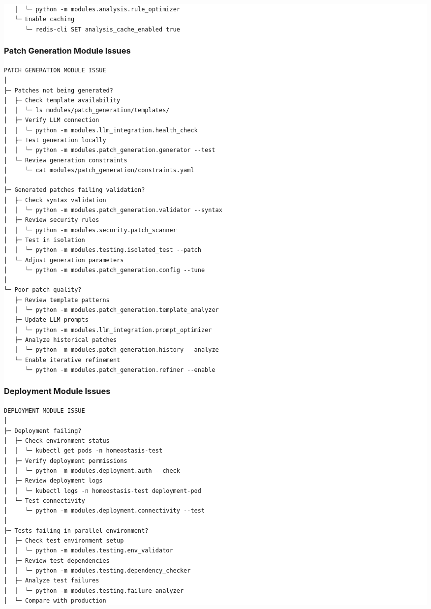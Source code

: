 ```
   │  └─ python -m modules.analysis.rule_optimizer
   └─ Enable caching
      └─ redis-cli SET analysis_cache_enabled true
```

### Patch Generation Module Issues

```
PATCH GENERATION MODULE ISSUE
│
├─ Patches not being generated?
│  ├─ Check template availability
│  │  └─ ls modules/patch_generation/templates/
│  ├─ Verify LLM connection
│  │  └─ python -m modules.llm_integration.health_check
│  ├─ Test generation locally
│  │  └─ python -m modules.patch_generation.generator --test
│  └─ Review generation constraints
│     └─ cat modules/patch_generation/constraints.yaml
│
├─ Generated patches failing validation?
│  ├─ Check syntax validation
│  │  └─ python -m modules.patch_generation.validator --syntax
│  ├─ Review security rules
│  │  └─ python -m modules.security.patch_scanner
│  ├─ Test in isolation
│  │  └─ python -m modules.testing.isolated_test --patch
│  └─ Adjust generation parameters
│     └─ python -m modules.patch_generation.config --tune
│
└─ Poor patch quality?
   ├─ Review template patterns
   │  └─ python -m modules.patch_generation.template_analyzer
   ├─ Update LLM prompts
   │  └─ python -m modules.llm_integration.prompt_optimizer
   ├─ Analyze historical patches
   │  └─ python -m modules.patch_generation.history --analyze
   └─ Enable iterative refinement
      └─ python -m modules.patch_generation.refiner --enable
```

### Deployment Module Issues

```
DEPLOYMENT MODULE ISSUE
│
├─ Deployment failing?
│  ├─ Check environment status
│  │  └─ kubectl get pods -n homeostasis-test
│  ├─ Verify deployment permissions
│  │  └─ python -m modules.deployment.auth --check
│  ├─ Review deployment logs
│  │  └─ kubectl logs -n homeostasis-test deployment-pod
│  └─ Test connectivity
│     └─ python -m modules.deployment.connectivity --test
│
├─ Tests failing in parallel environment?
│  ├─ Check test environment setup
│  │  └─ python -m modules.testing.env_validator
│  ├─ Review test dependencies
│  │  └─ python -m modules.testing.dependency_checker
│  ├─ Analyze test failures
│  │  └─ python -m modules.testing.failure_analyzer
│  └─ Compare with production
```